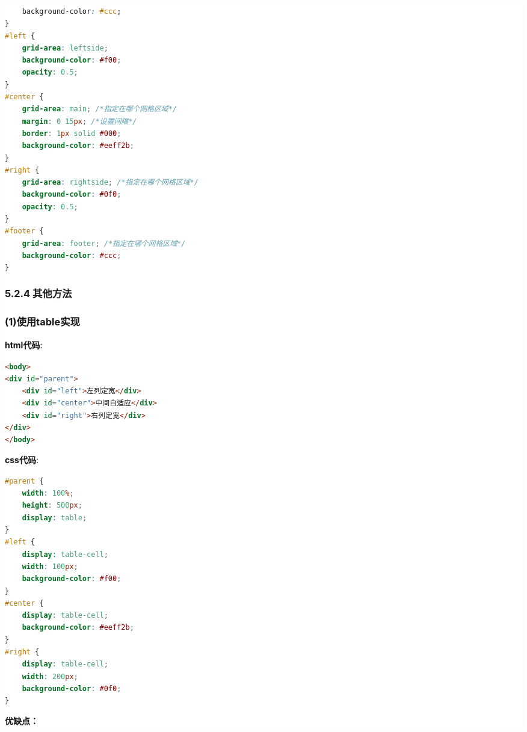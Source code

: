   ```css
      background-color: #ccc;
  }
  #left {
      grid-area: leftside;
      background-color: #f00;
      opacity: 0.5;
  }
  #center {
      grid-area: main; /*指定在哪个网格区域*/
      margin: 0 15px; /*设置间隔*/
      border: 1px solid #000;
      background-color: #eeff2b;
  }
  #right {
      grid-area: rightside; /*指定在哪个网格区域*/
      background-color: #0f0;
      opacity: 0.5;
  }
  #footer {
      grid-area: footer; /*指定在哪个网格区域*/
      background-color: #ccc;
  }


  ```

### 5.2.4 其他方法
### (1)使用table实现
**html代码**:
```html
<body>
<div id="parent">
    <div id="left">左列定宽</div>
    <div id="center">中间自适应</div>
    <div id="right">右列定宽</div>
</div>
</body>
```
**css代码**:
```css
#parent {
    width: 100%;
    height: 500px;
    display: table;
}
#left {
    display: table-cell;
    width: 100px;
    background-color: #f00;
}
#center {
    display: table-cell;
    background-color: #eeff2b;
}
#right {
    display: table-cell;
    width: 200px;
    background-color: #0f0;
}
```
**优缺点：**
